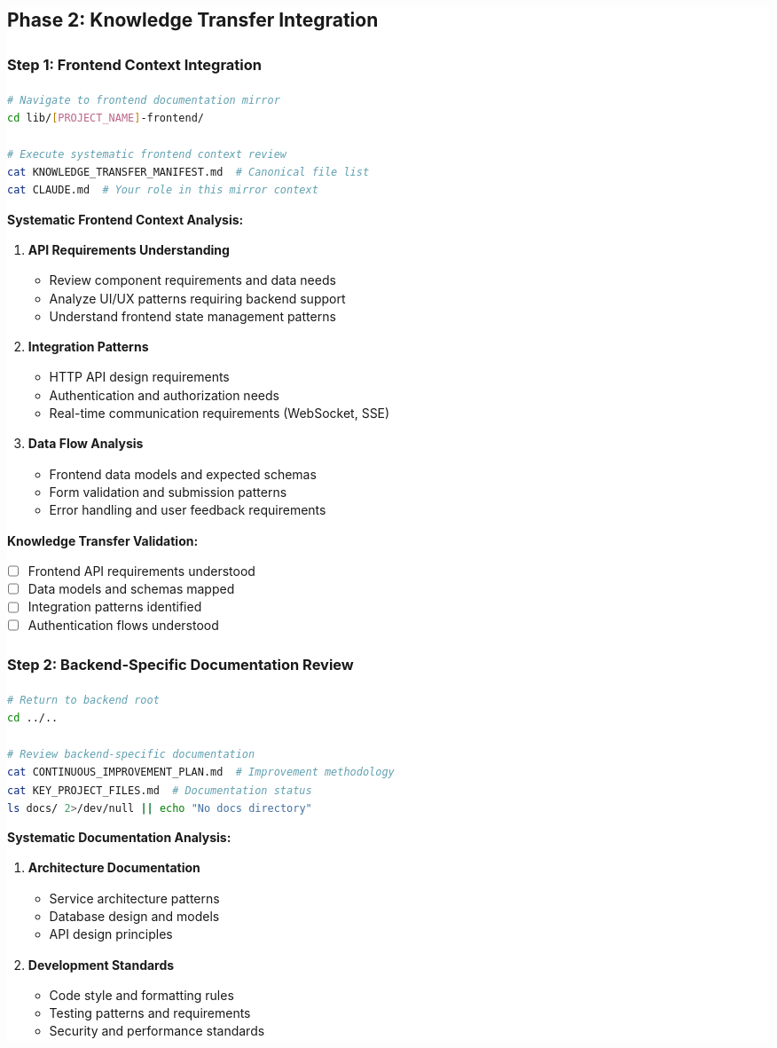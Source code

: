## Phase 2: Knowledge Transfer Integration

### Step 1: Frontend Context Integration
```bash
# Navigate to frontend documentation mirror
cd lib/[PROJECT_NAME]-frontend/

# Execute systematic frontend context review
cat KNOWLEDGE_TRANSFER_MANIFEST.md  # Canonical file list
cat CLAUDE.md  # Your role in this mirror context
```

**Systematic Frontend Context Analysis:**
1. **API Requirements Understanding**
   - Review component requirements and data needs
   - Analyze UI/UX patterns requiring backend support
   - Understand frontend state management patterns

2. **Integration Patterns**
   - HTTP API design requirements
   - Authentication and authorization needs
   - Real-time communication requirements (WebSocket, SSE)

3. **Data Flow Analysis**
   - Frontend data models and expected schemas
   - Form validation and submission patterns
   - Error handling and user feedback requirements

**Knowledge Transfer Validation:**
- [ ] Frontend API requirements understood
- [ ] Data models and schemas mapped
- [ ] Integration patterns identified
- [ ] Authentication flows understood

### Step 2: Backend-Specific Documentation Review
```bash
# Return to backend root
cd ../..

# Review backend-specific documentation
cat CONTINUOUS_IMPROVEMENT_PLAN.md  # Improvement methodology
cat KEY_PROJECT_FILES.md  # Documentation status
ls docs/ 2>/dev/null || echo "No docs directory"
```

**Systematic Documentation Analysis:**
1. **Architecture Documentation**
   - Service architecture patterns
   - Database design and models
   - API design principles

2. **Development Standards**
   - Code style and formatting rules
   - Testing patterns and requirements
   - Security and performance standards
